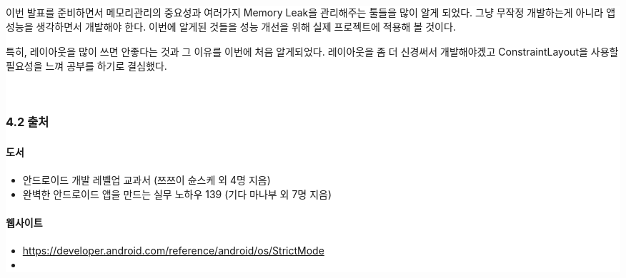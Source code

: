 이번 발표를 준비하면서 메모리관리의 중요성과 여러가지 Memory Leak을 관리해주는 툴들을 많이 알게 되었다. 그냥 무작정 개발하는게 아니라 앱 성능을 생각하면서 개발해야 한다. 이번에 알게된 것들을 성능 개선을 위해 실제 프로젝트에 적용해 볼 것이다. 

특히, 레이아웃을 많이 쓰면 안좋다는 것과 그 이유를 이번에 처음 알게되었다. 레이아웃을 좀 더 신경써서 개발해야겠고 ConstraintLayout을 사용할 필요성을 느껴 공부를 하기로 결심했다. 

</br>

### 4.2 출처

#### 도서

- 안드로이드 개발 레벨업 교과서 (쯔쯔이 슌스케 외 4명 지음)
- 완벽한 안드로이드 앱을 만드는 실무 노하우 139 (기다 마나부 외 7명 지음)



#### 웹사이트

- https://developer.android.com/reference/android/os/StrictMode
- ​



